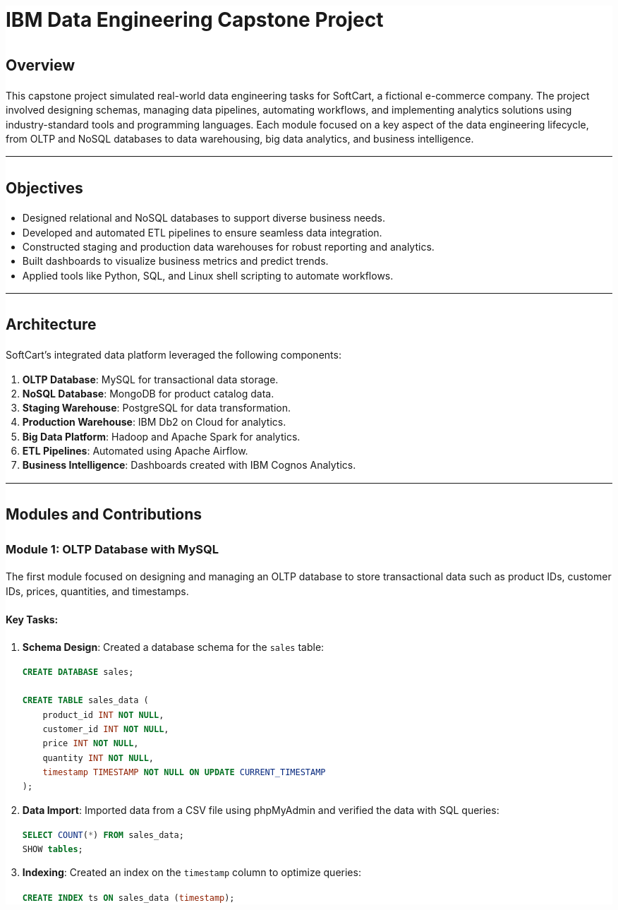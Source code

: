 # IBM Data Engineering Capstone Project

## Overview
This capstone project simulated real-world data engineering tasks for SoftCart, a fictional e-commerce company. The project involved designing schemas, managing data pipelines, automating workflows, and implementing analytics solutions using industry-standard tools and programming languages. Each module focused on a key aspect of the data engineering lifecycle, from OLTP and NoSQL databases to data warehousing, big data analytics, and business intelligence.

---

## Objectives
- Designed relational and NoSQL databases to support diverse business needs.
- Developed and automated ETL pipelines to ensure seamless data integration.
- Constructed staging and production data warehouses for robust reporting and analytics.
- Built dashboards to visualize business metrics and predict trends.
- Applied tools like Python, SQL, and Linux shell scripting to automate workflows.

---

## Architecture
SoftCart’s integrated data platform leveraged the following components:
1. **OLTP Database**: MySQL for transactional data storage.
2. **NoSQL Database**: MongoDB for product catalog data.
3. **Staging Warehouse**: PostgreSQL for data transformation.
4. **Production Warehouse**: IBM Db2 on Cloud for analytics.
5. **Big Data Platform**: Hadoop and Apache Spark for analytics.
6. **ETL Pipelines**: Automated using Apache Airflow.
7. **Business Intelligence**: Dashboards created with IBM Cognos Analytics.

---

## Modules and Contributions

### Module 1: OLTP Database with MySQL
The first module focused on designing and managing an OLTP database to store transactional data such as product IDs, customer IDs, prices, quantities, and timestamps.

#### Key Tasks:
1. **Schema Design**: Created a database schema for the `sales` table:
    ```sql
    CREATE DATABASE sales;

    CREATE TABLE sales_data (
        product_id INT NOT NULL,
        customer_id INT NOT NULL,
        price INT NOT NULL,
        quantity INT NOT NULL,
        timestamp TIMESTAMP NOT NULL ON UPDATE CURRENT_TIMESTAMP
    );
    ```
2. **Data Import**: Imported data from a CSV file using phpMyAdmin and verified the data with SQL queries:
    ```sql
    SELECT COUNT(*) FROM sales_data;
    SHOW tables;
    ```
3. **Indexing**: Created an index on the `timestamp` column to optimize queries:
    ```sql
    CREATE INDEX ts ON sales_data (timestamp);
